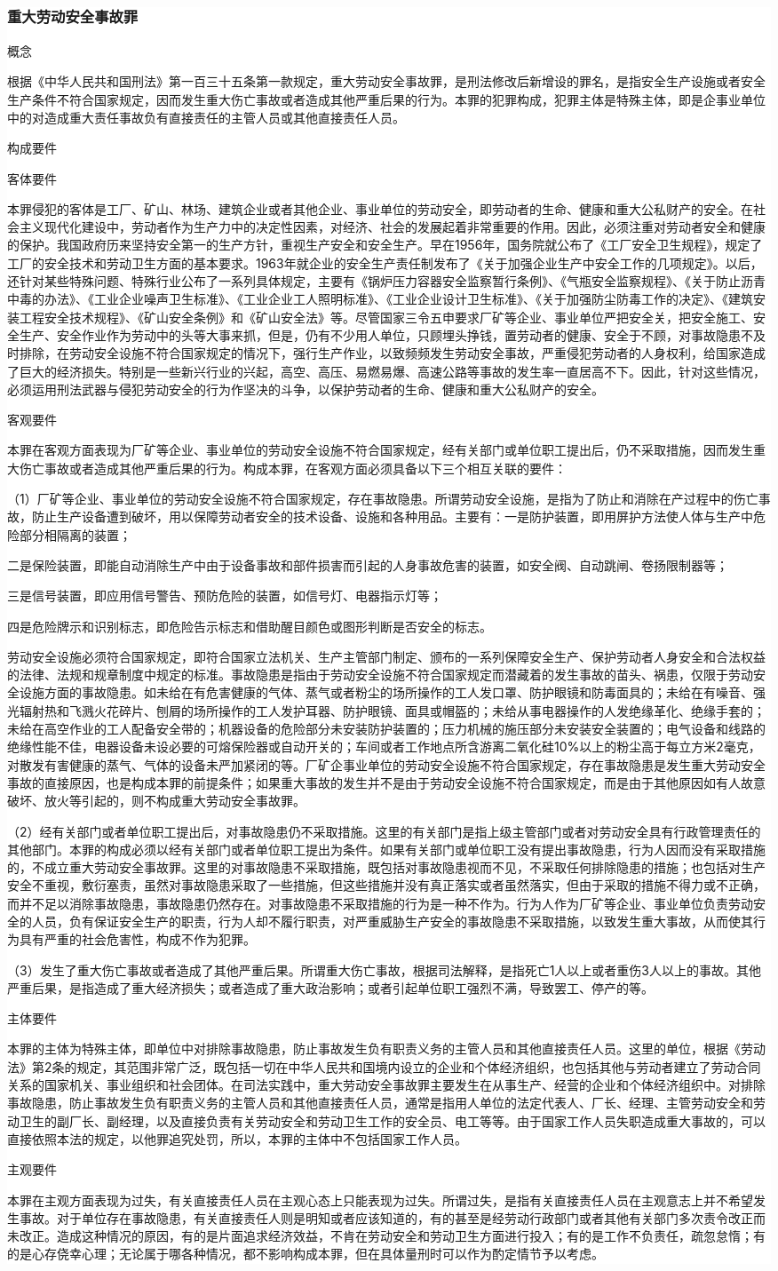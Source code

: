 ### 重大劳动安全事故罪
 概念 

根据《中华人民共和国刑法》第一百三十五条第一款规定，重大劳动安全事故罪，是刑法修改后新增设的罪名，是指安全生产设施或者安全生产条件不符合国家规定，因而发生重大伤亡事故或者造成其他严重后果的行为。本罪的犯罪构成，犯罪主体是特殊主体，即是企事业单位中的对造成重大责任事故负有直接责任的主管人员或其他直接责任人员。

 构成要件 

客体要件

本罪侵犯的客体是工厂、矿山、林场、建筑企业或者其他企业、事业单位的劳动安全，即劳动者的生命、健康和重大公私财产的安全。在社会主义现代化建设中，劳动者作为生产力中的决定性因素，对经济、社会的发展起着非常重要的作用。因此，必须注重对劳动者安全和健康的保护。我国政府历来坚持安全第一的生产方针，重视生产安全和安全生产。早在1956年，国务院就公布了《工厂安全卫生规程》，规定了工厂的安全技术和劳动卫生方面的基本要求。1963年就企业的安全生产责任制发布了《关于加强企业生产中安全工作的几项规定》。以后，还针对某些特殊问题、特殊行业公布了一系列具体规定，主要有《锅炉压力容器安全监察暂行条例》、《气瓶安全监察规程》、《关于防止沥青中毒的办法》、《工业企业噪声卫生标准》、《工业企业工人照明标准》、《工业企业设计卫生标准》、《关于加强防尘防毒工作的决定》、《建筑安装工程安全技术规程》、《矿山安全条例》和《矿山安全法》等。尽管国家三令五申要求厂矿等企业、事业单位严把安全关，把安全施工、安全生产、安全作业作为劳动中的头等大事来抓，但是，仍有不少用人单位，只顾埋头挣钱，置劳动者的健康、安全于不顾，对事故隐患不及时排除，在劳动安全设施不符合国家规定的情况下，强行生产作业，以致频频发生劳动安全事故，严重侵犯劳动者的人身权利，给国家造成了巨大的经济损失。特别是一些新兴行业的兴起，高空、高压、易燃易爆、高速公路等事故的发生率一直居高不下。因此，针对这些情况，必须运用刑法武器与侵犯劳动安全的行为作坚决的斗争，以保护劳动者的生命、健康和重大公私财产的安全。

客观要件

本罪在客观方面表现为厂矿等企业、事业单位的劳动安全设施不符合国家规定，经有关部门或单位职工提出后，仍不采取措施，因而发生重大伤亡事故或者造成其他严重后果的行为。构成本罪，在客观方面必须具备以下三个相互关联的要件：

（1）厂矿等企业、事业单位的劳动安全设施不符合国家规定，存在事故隐患。所谓劳动安全设施，是指为了防止和消除在产过程中的伤亡事故，防止生产设备遭到破坏，用以保障劳动者安全的技术设备、设施和各种用品。主要有：一是防护装置，即用屏护方法使人体与生产中危险部分相隔离的装置；

二是保险装置，即能自动消除生产中由于设备事故和部件损害而引起的人身事故危害的装置，如安全阀、自动跳闸、卷扬限制器等；

三是信号装置，即应用信号警告、预防危险的装置，如信号灯、电器指示灯等；

四是危险牌示和识别标志，即危险告示标志和借助醒目颜色或图形判断是否安全的标志。

劳动安全设施必须符合国家规定，即符合国家立法机关、生产主管部门制定、颁布的一系列保障安全生产、保护劳动者人身安全和合法权益的法律、法规和规章制度中规定的标准。事故隐患是指由于劳动安全设施不符合国家规定而潜藏着的发生事故的苗头、祸患，仅限于劳动安全设施方面的事故隐患。如未给在有危害健康的气体、蒸气或者粉尘的场所操作的工人发口罩、防护眼镜和防毒面具的；未给在有噪音、强光辐射热和飞溅火花碎片、刨屑的场所操作的工人发护耳器、防护眼镜、面具或帽盔的；未给从事电器操作的人发绝缘革化、绝缘手套的；未给在高空作业的工人配备安全带的；机器设备的危险部分未安装防护装置的；压力机械的施压部分未安装安全装置的；电气设备和线路的绝缘性能不佳，电器设备未设必要的可熔保险器或自动开关的；车间或者工作地点所含游离二氧化硅10%以上的粉尘高于每立方米2毫克，对散发有害健康的蒸气、气体的设备未严加紧闭的等。厂矿企事业单位的劳动安全设施不符合国家规定，存在事故隐患是发生重大劳动安全事故的直接原因，也是构成本罪的前提条件；如果重大事故的发生并不是由于劳动安全设施不符合国家规定，而是由于其他原因如有人故意破坏、放火等引起的，则不构成重大劳动安全事故罪。

（2）经有关部门或者单位职工提出后，对事故隐患仍不采取措施。这里的有关部门是指上级主管部门或者对劳动安全具有行政管理责任的其他部门。本罪的构成必须以经有关部门或者单位职工提出为条件。如果有关部门或单位职工没有提出事故隐患，行为人因而没有采取措施的，不成立重大劳动安全事故罪。这里的对事故隐患不采取措施，既包括对事故隐患视而不见，不采取任何排除隐患的措施；也包括对生产安全不重视，敷衍塞责，虽然对事故隐患采取了一些措施，但这些措施并没有真正落实或者虽然落实，但由于采取的措施不得力或不正确，而并不足以消除事故隐患，事故隐患仍然存在。对事故隐患不采取措施的行为是一种不作为。行为人作为厂矿等企业、事业单位负责劳动安全的人员，负有保证安全生产的职责，行为人却不履行职责，对严重威胁生产安全的事故隐患不采取措施，以致发生重大事故，从而使其行为具有严重的社会危害性，构成不作为犯罪。

（3）发生了重大伤亡事故或者造成了其他严重后果。所谓重大伤亡事故，根据司法解释，是指死亡1人以上或者重伤3人以上的事故。其他严重后果，是指造成了重大经济损失；或者造成了重大政治影响；或者引起单位职工强烈不满，导致罢工、停产的等。

主体要件

本罪的主体为特殊主体，即单位中对排除事故隐患，防止事故发生负有职责义务的主管人员和其他直接责任人员。这里的单位，根据《劳动法》第2条的规定，其范围非常广泛，既包括一切在中华人民共和国境内设立的企业和个体经济组织，也包括其他与劳动者建立了劳动合同关系的国家机关、事业组织和社会团体。在司法实践中，重大劳动安全事故罪主要发生在从事生产、经营的企业和个体经济组织中。对排除事故隐患，防止事故发生负有职责义务的主管人员和其他直接责任人员，通常是指用人单位的法定代表人、厂长、经理、主管劳动安全和劳动卫生的副厂长、副经理，以及直接负责有关劳动安全和劳动卫生工作的安全员、电工等等。由于国家工作人员失职造成重大事故的，可以直接依照本法的规定，以他罪追究处罚，所以，本罪的主体中不包括国家工作人员。

主观要件

本罪在主观方面表现为过失，有关直接责任人员在主观心态上只能表现为过失。所谓过失，是指有关直接责任人员在主观意志上并不希望发生事故。对于单位存在事故隐患，有关直接责任人则是明知或者应该知道的，有的甚至是经劳动行政部门或者其他有关部门多次责令改正而未改正。造成这种情况的原因，有的是片面追求经济效益，不肯在劳动安全和劳动卫生方面进行投入；有的是工作不负责任，疏忽怠惰；有的是心存侥幸心理；无论属于哪各种情况，都不影响构成本罪，但在具体量刑时可以作为酌定情节予以考虑。
